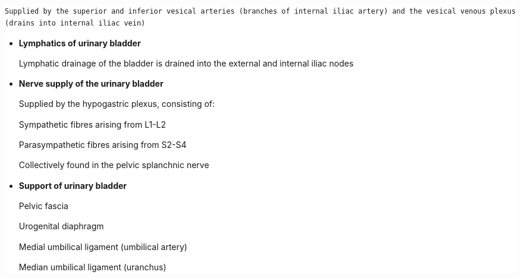     Supplied by the superior and inferior vesical arteries (branches of internal iliac artery) and the vesical venous plexus (drains into internal iliac vein)
    
- **Lymphatics of urinary bladder**
    
    Lymphatic drainage of the bladder is drained into the external and internal iliac nodes
    
- **Nerve supply of the urinary bladder**
    
    Supplied by the hypogastric plexus, consisting of:
    
    Sympathetic fibres arising from L1-L2
    
    Parasympathetic fibres arising from S2-S4
    
    Collectively found in the pelvic splanchnic nerve
    
- **Support of urinary bladder**
    
    Pelvic fascia
    
    Urogenital diaphragm
    
    Medial umbilical ligament (umbilical artery)
    
    Median umbilical ligament (uranchus)